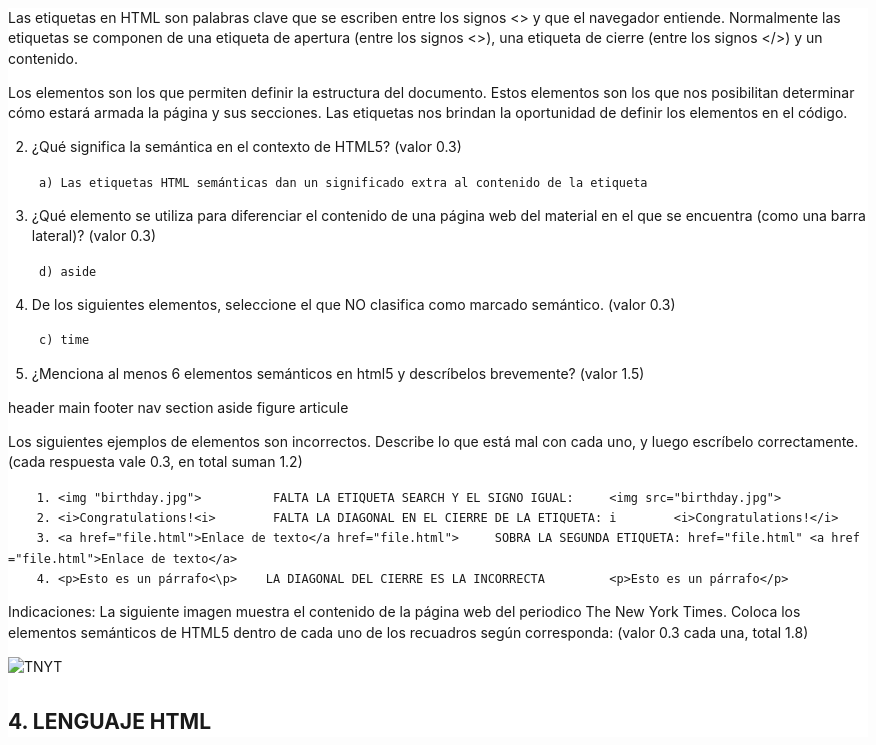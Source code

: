 Las etiquetas en HTML son palabras clave que se escriben entre los signos <> y que el navegador entiende. Normalmente las etiquetas se componen de una etiqueta de apertura (entre los signos <>), una etiqueta de cierre (entre los signos </>) y un contenido.

Los elementos son los que permiten definir la estructura del documento. Estos elementos son los que nos posibilitan determinar cómo estará armada la página y sus secciones. Las etiquetas nos brindan la oportunidad de definir los elementos en el código.



2. ¿Qué significa la semántica en el contexto de HTML5? (valor 0.3)


        a) Las etiquetas HTML semánticas dan un significado extra al contenido de la etiqueta
        
  
3. ¿Qué elemento se utiliza para diferenciar el contenido de una página web del
material en el que se encuentra (como una barra lateral)? (valor 0.3)
 
        d) aside
  
4. De los siguientes elementos, seleccione el que NO clasifica como marcado semántico. (valor 0.3)
  
        c) time

  
5. ¿Menciona al menos 6 elementos semánticos en html5 y descríbelos brevemente? (valor 1.5)

header
main
footer
nav
section
aside
figure
articule


  
Los siguientes ejemplos de elementos son incorrectos. Describe lo que está mal con cada
uno, y luego escríbelo correctamente. (cada respuesta vale 0.3, en total suman 1.2)
  
           
        1. <img "birthday.jpg">          FALTA LA ETIQUETA SEARCH Y EL SIGNO IGUAL:     <img src="birthday.jpg">
        2. <i>Congratulations!<i>        FALTA LA DIAGONAL EN EL CIERRE DE LA ETIQUETA: i        <i>Congratulations!</i>
        3. <a href="file.html">Enlace de texto</a href="file.html">     SOBRA LA SEGUNDA ETIQUETA: href="file.html" <a href="file.html">Enlace de texto</a>
        4. <p>Esto es un párrafo<\p>    LA DIAGONAL DEL CIERRE ES LA INCORRECTA         <p>Esto es un párrafo</p>

 Indicaciones: La siguiente imagen muestra el contenido de la página web del periodico
The New York Times. Coloca los elementos semánticos de HTML5 dentro de cada uno de
los recuadros según corresponda: (valor 0.3 cada una, total 1.8)
    
![TNYT](https://user-images.githubusercontent.com/103066775/170345725-e99cffb1-e38e-4d53-9b3a-d4c28dcd3b8b.png)

    
## 4. LENGUAJE HTML
